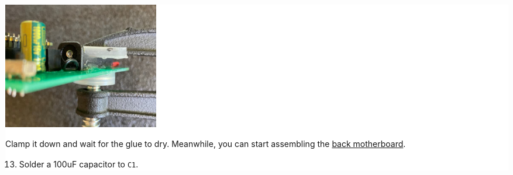   <img src="BT1_mount2.jpeg" height="210">
</p>

Clamp it down and wait for the glue to dry. Meanwhile, you can start assembling the [back motherboard](#soldering-back-motherboard).

13. Solder a 100uF capacitor to `C1`.